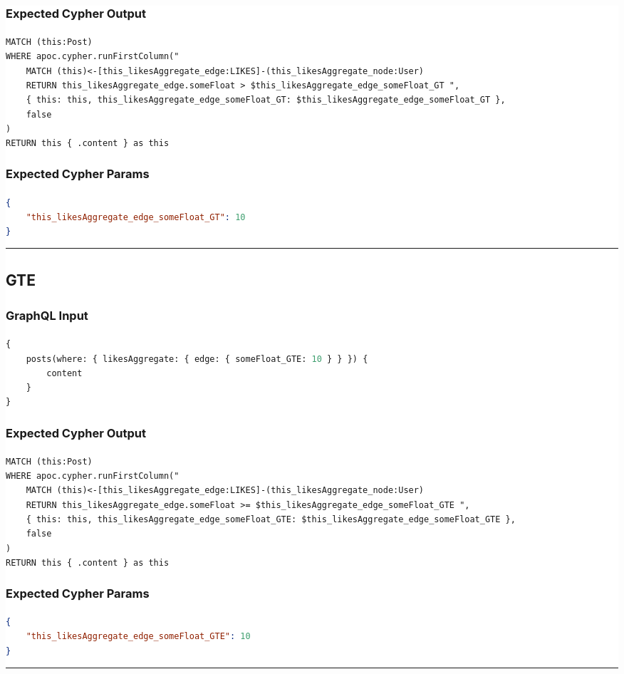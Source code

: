 ### Expected Cypher Output

```cypher
MATCH (this:Post)
WHERE apoc.cypher.runFirstColumn("
    MATCH (this)<-[this_likesAggregate_edge:LIKES]-(this_likesAggregate_node:User)
    RETURN this_likesAggregate_edge.someFloat > $this_likesAggregate_edge_someFloat_GT ",
    { this: this, this_likesAggregate_edge_someFloat_GT: $this_likesAggregate_edge_someFloat_GT },
    false
)
RETURN this { .content } as this
```

### Expected Cypher Params

```json
{
    "this_likesAggregate_edge_someFloat_GT": 10
}
```

---

## GTE

### GraphQL Input

```graphql
{
    posts(where: { likesAggregate: { edge: { someFloat_GTE: 10 } } }) {
        content
    }
}
```

### Expected Cypher Output

```cypher
MATCH (this:Post)
WHERE apoc.cypher.runFirstColumn("
    MATCH (this)<-[this_likesAggregate_edge:LIKES]-(this_likesAggregate_node:User)
    RETURN this_likesAggregate_edge.someFloat >= $this_likesAggregate_edge_someFloat_GTE ",
    { this: this, this_likesAggregate_edge_someFloat_GTE: $this_likesAggregate_edge_someFloat_GTE },
    false
)
RETURN this { .content } as this
```

### Expected Cypher Params

```json
{
    "this_likesAggregate_edge_someFloat_GTE": 10
}
```

---